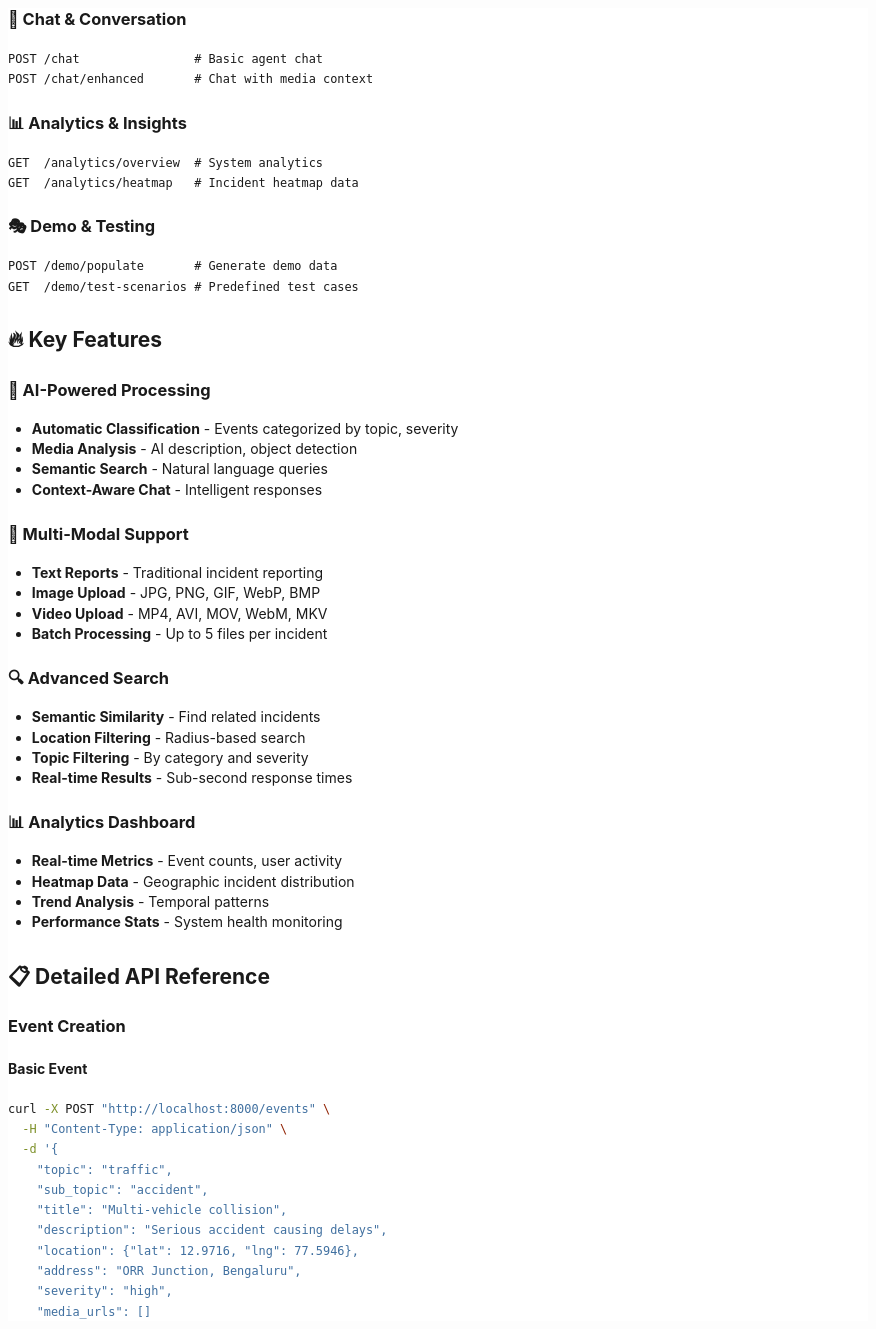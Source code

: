 ### **💬 Chat & Conversation**
```
POST /chat                # Basic agent chat
POST /chat/enhanced       # Chat with media context
```

### **📊 Analytics & Insights**
```
GET  /analytics/overview  # System analytics
GET  /analytics/heatmap   # Incident heatmap data
```

### **🎭 Demo & Testing**
```
POST /demo/populate       # Generate demo data
GET  /demo/test-scenarios # Predefined test cases
```

## 🔥 **Key Features**

### **🤖 AI-Powered Processing**
- **Automatic Classification** - Events categorized by topic, severity
- **Media Analysis** - AI description, object detection
- **Semantic Search** - Natural language queries
- **Context-Aware Chat** - Intelligent responses

### **📱 Multi-Modal Support**
- **Text Reports** - Traditional incident reporting
- **Image Upload** - JPG, PNG, GIF, WebP, BMP
- **Video Upload** - MP4, AVI, MOV, WebM, MKV
- **Batch Processing** - Up to 5 files per incident

### **🔍 Advanced Search**
- **Semantic Similarity** - Find related incidents
- **Location Filtering** - Radius-based search
- **Topic Filtering** - By category and severity
- **Real-time Results** - Sub-second response times

### **📊 Analytics Dashboard**
- **Real-time Metrics** - Event counts, user activity
- **Heatmap Data** - Geographic incident distribution
- **Trend Analysis** - Temporal patterns
- **Performance Stats** - System health monitoring

## 📋 **Detailed API Reference**

### **Event Creation**

#### **Basic Event**
```bash
curl -X POST "http://localhost:8000/events" \
  -H "Content-Type: application/json" \
  -d '{
    "topic": "traffic",
    "sub_topic": "accident", 
    "title": "Multi-vehicle collision",
    "description": "Serious accident causing delays",
    "location": {"lat": 12.9716, "lng": 77.5946},
    "address": "ORR Junction, Bengaluru",
    "severity": "high",
    "media_urls": []
```